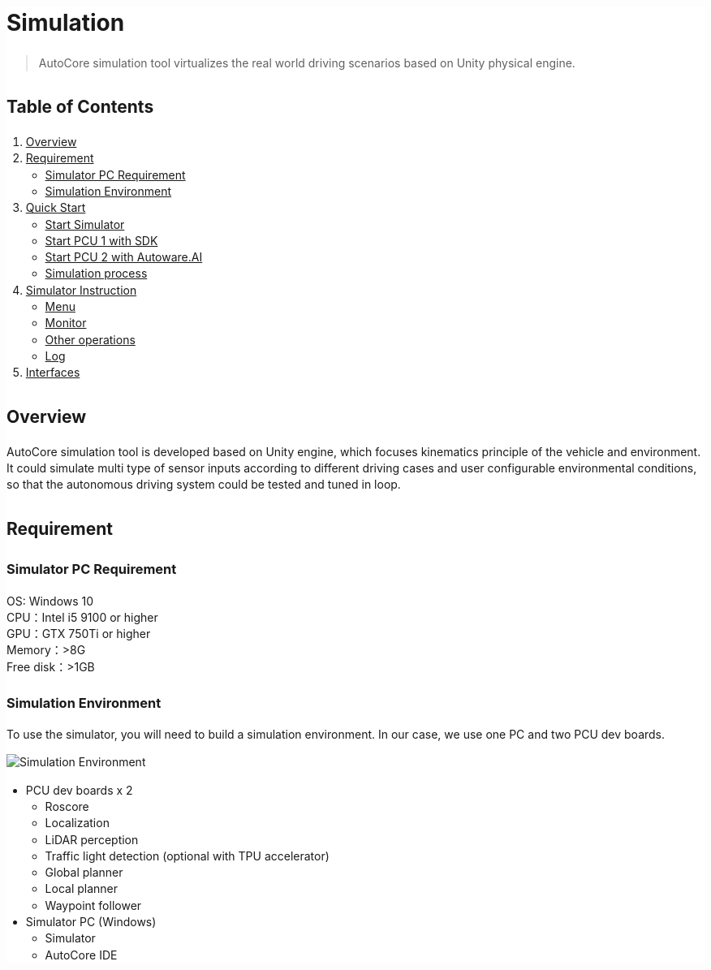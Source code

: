 # Simulation

> AutoCore simulation tool virtualizes the real world driving scenarios based on Unity physical engine.  

## Table of Contents
1. [Overview](#overview)
2. [Requirement](#requirement)
   - [Simulator PC Requirement](#simulator-pc-requirement)
   - [Simulation Environment](#simulation-environment)
3. [Quick Start](#quick-start)
   - [Start Simulator](#start-simulator)
   - [Start PCU 1 with SDK](#start-pcu-1-with-sdk)
   - [Start PCU 2 with Autoware.AI](#start-pcu-2-with-autowareai)
   - [Simulation process](#simulation-process)
4. [Simulator Instruction](#simulator-instruction)
   - [Menu](#menu)
   - [Monitor](#monitor)
   - [Other operations](#other-operations)
   - [Log](#log)
5. [Interfaces](#interfaces)


## Overview

AutoCore simulation tool is developed based on Unity engine, which focuses kinematics principle of the vehicle and environment. It could simulate multi type of sensor inputs according to different driving cases and user configurable environmental conditions, so that the autonomous driving system could be tested and tuned in loop.

## Requirement

### Simulator PC Requirement

OS: Windows 10  
CPU：Intel i5 9100 or higher  
GPU：GTX 750Ti or higher  
Memory：>8G  
Free disk：>1GB  

### Simulation Environment

To use the simulator, you will need to build a simulation environment. In our case, we use one PC and two PCU dev boards.

![Simulation Environment](images/Simulation_env.jpg "Simulation Environment")

- PCU dev boards x 2
  - Roscore
  - Localization
  - LiDAR perception
  - Traffic light detection (optional with TPU accelerator)
  - Global planner
  - Local planner
  - Waypoint follower
- Simulator PC (Windows)
  - Simulator
  - AutoCore IDE
